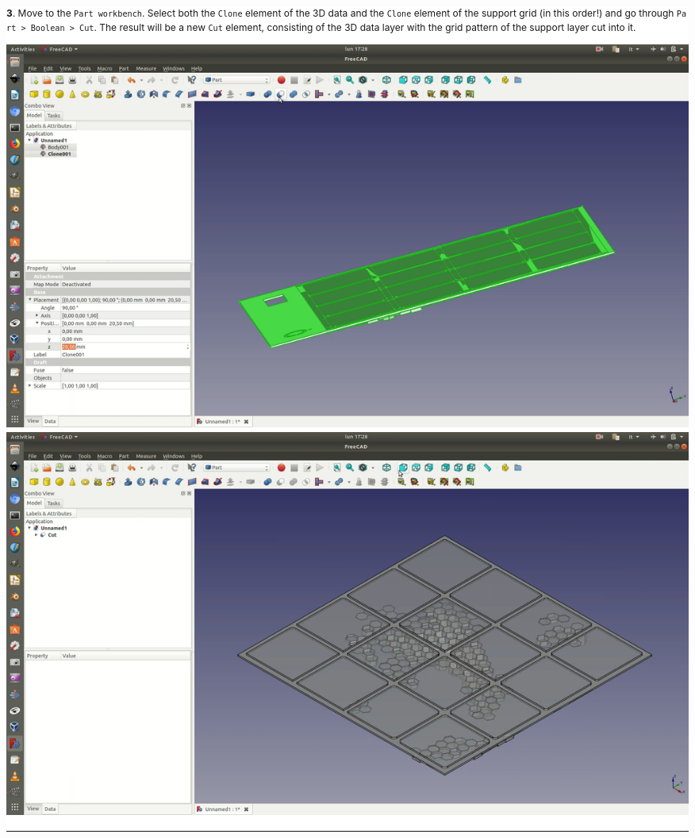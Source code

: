 <div>
<p style="font-size: 12px;">
<b>3</b>. Move to the <code>Part workbench</code>. Select both the <code>Clone</code> element of the 3D data and the <code>Clone</code> element of the support grid (in this order!)  and go through <code>Part > Boolean > Cut</code>. The result will be a new <code>Cut</code> element, consisting of the 3D data layer with the grid pattern of the support layer cut into it.
</p>
<img src="/cookbook/map/img/10-6.png" />
<img src="/cookbook/map/img/10-7.png" />
</div>
<div class="clear"></div>
<hr style="color: #ccc" size="1">
